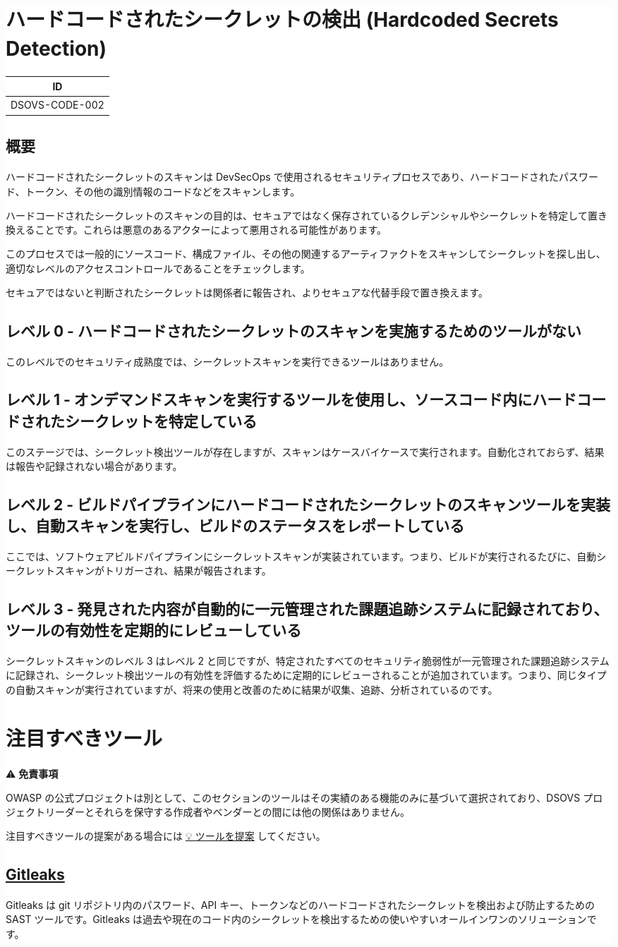 # ハードコードされたシークレットの検出 (Hardcoded Secrets Detection)

| ID             |
| -------------- |
| DSOVS-CODE-002 |

## 概要

ハードコードされたシークレットのスキャンは DevSecOps で使用されるセキュリティプロセスであり、ハードコードされたパスワード、トークン、その他の識別情報のコードなどをスキャンします。

ハードコードされたシークレットのスキャンの目的は、セキュアではなく保存されているクレデンシャルやシークレットを特定して置き換えることです。これらは悪意のあるアクターによって悪用される可能性があります。

このプロセスでは一般的にソースコード、構成ファイル、その他の関連するアーティファクトをスキャンしてシークレットを探し出し、適切なレベルのアクセスコントロールであることをチェックします。

セキュアではないと判断されたシークレットは関係者に報告され、よりセキュアな代替手段で置き換えます。

## レベル 0 - ハードコードされたシークレットのスキャンを実施するためのツールがない

このレベルでのセキュリティ成熟度では、シークレットスキャンを実行できるツールはありません。

## レベル 1 - オンデマンドスキャンを実行するツールを使用し、ソースコード内にハードコードされたシークレットを特定している

このステージでは、シークレット検出ツールが存在しますが、スキャンはケースバイケースで実行されます。自動化されておらず、結果は報告や記録されない場合があります。

## レベル 2 - ビルドパイプラインにハードコードされたシークレットのスキャンツールを実装し、自動スキャンを実行し、ビルドのステータスをレポートしている

ここでは、ソフトウェアビルドパイプラインにシークレットスキャンが実装されています。つまり、ビルドが実行されるたびに、自動シークレットスキャンがトリガーされ、結果が報告されます。

## レベル 3 - 発見された内容が自動的に一元管理された課題追跡システムに記録されており、ツールの有効性を定期的にレビューしている

シークレットスキャンのレベル 3 はレベル 2 と同じですが、特定されたすべてのセキュリティ脆弱性が一元管理された課題追跡システムに記録され、シークレット検出ツールの有効性を評価するために定期的にレビューされることが追加されています。つまり、同じタイプの自動スキャンが実行されていますが、将来の使用と改善のために結果が収集、追跡、分析されているのです。

# 注目すべきツール

⚠️ **免責事項**

OWASP の公式プロジェクトは別として、このセクションのツールはその実績のある機能のみに基づいて選択されており、DSOVS プロジェクトリーダーとそれらを保守する作成者やベンダーとの間には他の関係はありません。

注目すべきツールの提案がある場合には [💡 ツールを提案](https://github.com/OWASP/www-project-devsecops-verification-standard/discussions/categories/ideas) してください。

## [Gitleaks](https://github.com/awslabs/git-secrets)

Gitleaks は git リポジトリ内のパスワード、API キー、トークンなどのハードコードされたシークレットを検出および防止するための SAST ツールです。Gitleaks は過去や現在のコード内のシークレットを検出するための使いやすいオールインワンのソリューションです。
